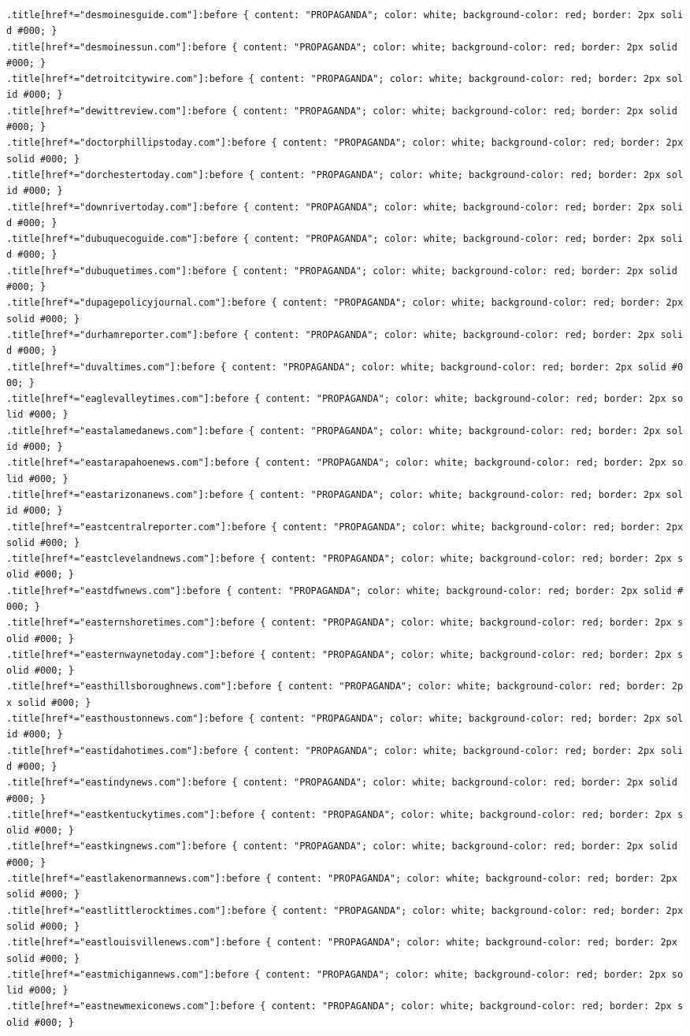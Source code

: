     .title[href*="desmoinesguide.com"]:before { content: "PROPAGANDA"; color: white; background-color: red; border: 2px solid #000; }
    .title[href*="desmoinessun.com"]:before { content: "PROPAGANDA"; color: white; background-color: red; border: 2px solid #000; }
    .title[href*="detroitcitywire.com"]:before { content: "PROPAGANDA"; color: white; background-color: red; border: 2px solid #000; }
    .title[href*="dewittreview.com"]:before { content: "PROPAGANDA"; color: white; background-color: red; border: 2px solid #000; }
    .title[href*="doctorphillipstoday.com"]:before { content: "PROPAGANDA"; color: white; background-color: red; border: 2px solid #000; }
    .title[href*="dorchestertoday.com"]:before { content: "PROPAGANDA"; color: white; background-color: red; border: 2px solid #000; }
    .title[href*="downrivertoday.com"]:before { content: "PROPAGANDA"; color: white; background-color: red; border: 2px solid #000; }
    .title[href*="dubuquecoguide.com"]:before { content: "PROPAGANDA"; color: white; background-color: red; border: 2px solid #000; }
    .title[href*="dubuquetimes.com"]:before { content: "PROPAGANDA"; color: white; background-color: red; border: 2px solid #000; }
    .title[href*="dupagepolicyjournal.com"]:before { content: "PROPAGANDA"; color: white; background-color: red; border: 2px solid #000; }
    .title[href*="durhamreporter.com"]:before { content: "PROPAGANDA"; color: white; background-color: red; border: 2px solid #000; }
    .title[href*="duvaltimes.com"]:before { content: "PROPAGANDA"; color: white; background-color: red; border: 2px solid #000; }
    .title[href*="eaglevalleytimes.com"]:before { content: "PROPAGANDA"; color: white; background-color: red; border: 2px solid #000; }
    .title[href*="eastalamedanews.com"]:before { content: "PROPAGANDA"; color: white; background-color: red; border: 2px solid #000; }
    .title[href*="eastarapahoenews.com"]:before { content: "PROPAGANDA"; color: white; background-color: red; border: 2px solid #000; }
    .title[href*="eastarizonanews.com"]:before { content: "PROPAGANDA"; color: white; background-color: red; border: 2px solid #000; }
    .title[href*="eastcentralreporter.com"]:before { content: "PROPAGANDA"; color: white; background-color: red; border: 2px solid #000; }
    .title[href*="eastclevelandnews.com"]:before { content: "PROPAGANDA"; color: white; background-color: red; border: 2px solid #000; }
    .title[href*="eastdfwnews.com"]:before { content: "PROPAGANDA"; color: white; background-color: red; border: 2px solid #000; }
    .title[href*="easternshoretimes.com"]:before { content: "PROPAGANDA"; color: white; background-color: red; border: 2px solid #000; }
    .title[href*="easternwaynetoday.com"]:before { content: "PROPAGANDA"; color: white; background-color: red; border: 2px solid #000; }
    .title[href*="easthillsboroughnews.com"]:before { content: "PROPAGANDA"; color: white; background-color: red; border: 2px solid #000; }
    .title[href*="easthoustonnews.com"]:before { content: "PROPAGANDA"; color: white; background-color: red; border: 2px solid #000; }
    .title[href*="eastidahotimes.com"]:before { content: "PROPAGANDA"; color: white; background-color: red; border: 2px solid #000; }
    .title[href*="eastindynews.com"]:before { content: "PROPAGANDA"; color: white; background-color: red; border: 2px solid #000; }
    .title[href*="eastkentuckytimes.com"]:before { content: "PROPAGANDA"; color: white; background-color: red; border: 2px solid #000; }
    .title[href*="eastkingnews.com"]:before { content: "PROPAGANDA"; color: white; background-color: red; border: 2px solid #000; }
    .title[href*="eastlakenormannews.com"]:before { content: "PROPAGANDA"; color: white; background-color: red; border: 2px solid #000; }
    .title[href*="eastlittlerocktimes.com"]:before { content: "PROPAGANDA"; color: white; background-color: red; border: 2px solid #000; }
    .title[href*="eastlouisvillenews.com"]:before { content: "PROPAGANDA"; color: white; background-color: red; border: 2px solid #000; }
    .title[href*="eastmichigannews.com"]:before { content: "PROPAGANDA"; color: white; background-color: red; border: 2px solid #000; }
    .title[href*="eastnewmexiconews.com"]:before { content: "PROPAGANDA"; color: white; background-color: red; border: 2px solid #000; }